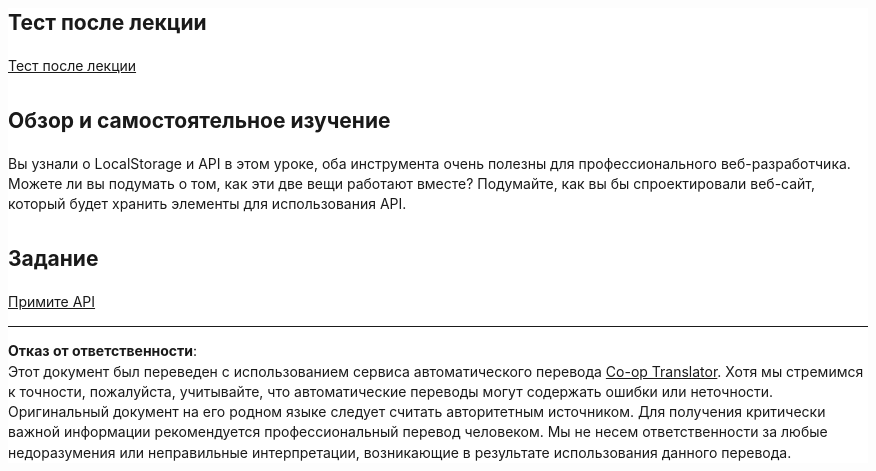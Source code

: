 ## Тест после лекции

[Тест после лекции](https://ff-quizzes.netlify.app/web/quiz/26)

## Обзор и самостоятельное изучение
Вы узнали о LocalStorage и API в этом уроке, оба инструмента очень полезны для профессионального веб-разработчика. Можете ли вы подумать о том, как эти две вещи работают вместе? Подумайте, как вы бы спроектировали веб-сайт, который будет хранить элементы для использования API.

## Задание

[Примите API](assignment.md)

---

**Отказ от ответственности**:  
Этот документ был переведен с использованием сервиса автоматического перевода [Co-op Translator](https://github.com/Azure/co-op-translator). Хотя мы стремимся к точности, пожалуйста, учитывайте, что автоматические переводы могут содержать ошибки или неточности. Оригинальный документ на его родном языке следует считать авторитетным источником. Для получения критически важной информации рекомендуется профессиональный перевод человеком. Мы не несем ответственности за любые недоразумения или неправильные интерпретации, возникающие в результате использования данного перевода.